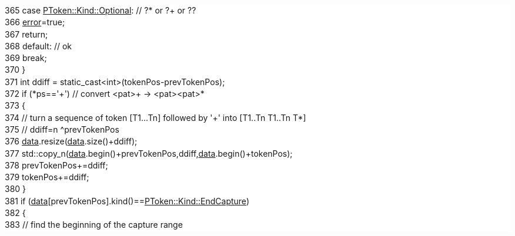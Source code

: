 <div class="doxyCodeLine"><span class="doxyLineNumber">365</span><span class="doxyLineContent"><span class="doxyHighlight">            </span><span class="doxyHighlightKeywordFlow">case</span><span class="doxyHighlight"> <a href="/web-doxygen/docs/api/classes/reg/ptoken/#a9649bb8ecf7bd3f7faf60b56c6fa72f0aebb061953c0454b2c8ee7b0ac615ebcd">PToken::Kind::Optional</a>:     </span><span class="doxyHighlightComment">// ?*  or  ?+ or  ??</span></span></div>
<div class="doxyCodeLine"><span class="doxyLineNumber">366</span><span class="doxyLineContent"><span class="doxyHighlight">              <a href="#a3d43ef3d3304bc786d75340eac860780">error</a>=</span><span class="doxyHighlightKeyword">true</span><span class="doxyHighlight">;</span></span></div>
<div class="doxyCodeLine"><span class="doxyLineNumber">367</span><span class="doxyLineContent"><span class="doxyHighlight">              </span><span class="doxyHighlightKeywordFlow">return</span><span class="doxyHighlight">;</span></span></div>
<div class="doxyCodeLine"><span class="doxyLineNumber">368</span><span class="doxyLineContent"><span class="doxyHighlight">            </span><span class="doxyHighlightKeywordFlow">default</span><span class="doxyHighlight">: </span><span class="doxyHighlightComment">// ok</span></span></div>
<div class="doxyCodeLine"><span class="doxyLineNumber">369</span><span class="doxyLineContent"><span class="doxyHighlight">              </span><span class="doxyHighlightKeywordFlow">break</span><span class="doxyHighlight">;</span></span></div>
<div class="doxyCodeLine"><span class="doxyLineNumber">370</span><span class="doxyLineContent"><span class="doxyHighlight">          }</span></span></div>
<div class="doxyCodeLine"><span class="doxyLineNumber">371</span><span class="doxyLineContent"><span class="doxyHighlight">          </span><span class="doxyHighlightKeywordType">int</span><span class="doxyHighlight"> ddiff = </span><span class="doxyHighlightKeyword">static_cast&lt;</span><span class="doxyHighlightKeywordType">int</span><span class="doxyHighlightKeyword">&gt;</span><span class="doxyHighlight">(tokenPos-prevTokenPos);</span></span></div>
<div class="doxyCodeLine"><span class="doxyLineNumber">372</span><span class="doxyLineContent"><span class="doxyHighlight">          </span><span class="doxyHighlightKeywordFlow">if</span><span class="doxyHighlight"> (*ps==</span><span class="doxyHighlightCharLiteral">'+'</span><span class="doxyHighlight">) </span><span class="doxyHighlightComment">// convert &lt;pat&gt;+ -&gt; &lt;pat&gt;&lt;pat&gt;*</span></span></div>
<div class="doxyCodeLine"><span class="doxyLineNumber">373</span><span class="doxyLineContent"><span class="doxyHighlight">          {</span></span></div>
<div class="doxyCodeLine"><span class="doxyLineNumber">374</span><span class="doxyLineContent"><span class="doxyHighlight">            </span><span class="doxyHighlightComment">// turn a sequence of token [T1...Tn] followed by '+' into [T1..Tn T1..Tn T*]</span></span></div>
<div class="doxyCodeLine"><span class="doxyLineNumber">375</span><span class="doxyLineContent"><span class="doxyHighlight">            </span><span class="doxyHighlightComment">//                          ddiff=n                                ^prevTokenPos</span></span></div>
<div class="doxyCodeLine"><span class="doxyLineNumber">376</span><span class="doxyLineContent"><span class="doxyHighlight">            <a href="#afd98016e2bda56b81308bdc907569ead">data</a>.resize(<a href="#afd98016e2bda56b81308bdc907569ead">data</a>.size()+ddiff);</span></span></div>
<div class="doxyCodeLine"><span class="doxyLineNumber">377</span><span class="doxyLineContent"><span class="doxyHighlight">            std::copy_n(<a href="#afd98016e2bda56b81308bdc907569ead">data</a>.begin()+prevTokenPos,ddiff,<a href="#afd98016e2bda56b81308bdc907569ead">data</a>.begin()+tokenPos);</span></span></div>
<div class="doxyCodeLine"><span class="doxyLineNumber">378</span><span class="doxyLineContent"><span class="doxyHighlight">            prevTokenPos+=ddiff;</span></span></div>
<div class="doxyCodeLine"><span class="doxyLineNumber">379</span><span class="doxyLineContent"><span class="doxyHighlight">            tokenPos+=ddiff;</span></span></div>
<div class="doxyCodeLine"><span class="doxyLineNumber">380</span><span class="doxyLineContent"><span class="doxyHighlight">          }</span></span></div>
<div class="doxyCodeLine"><span class="doxyLineNumber">381</span><span class="doxyLineContent"><span class="doxyHighlight">          </span><span class="doxyHighlightKeywordFlow">if</span><span class="doxyHighlight"> (<a href="#afd98016e2bda56b81308bdc907569ead">data</a>[prevTokenPos].kind()==<a href="/web-doxygen/docs/api/classes/reg/ptoken/#a9649bb8ecf7bd3f7faf60b56c6fa72f0a7a8c9c3e0b4b26bfe0ac9f9eb0745666">PToken::Kind::EndCapture</a>)</span></span></div>
<div class="doxyCodeLine"><span class="doxyLineNumber">382</span><span class="doxyLineContent"><span class="doxyHighlight">          {</span></span></div>
<div class="doxyCodeLine"><span class="doxyLineNumber">383</span><span class="doxyLineContent"><span class="doxyHighlight">            </span><span class="doxyHighlightComment">// find the beginning of the capture range</span></span></div>